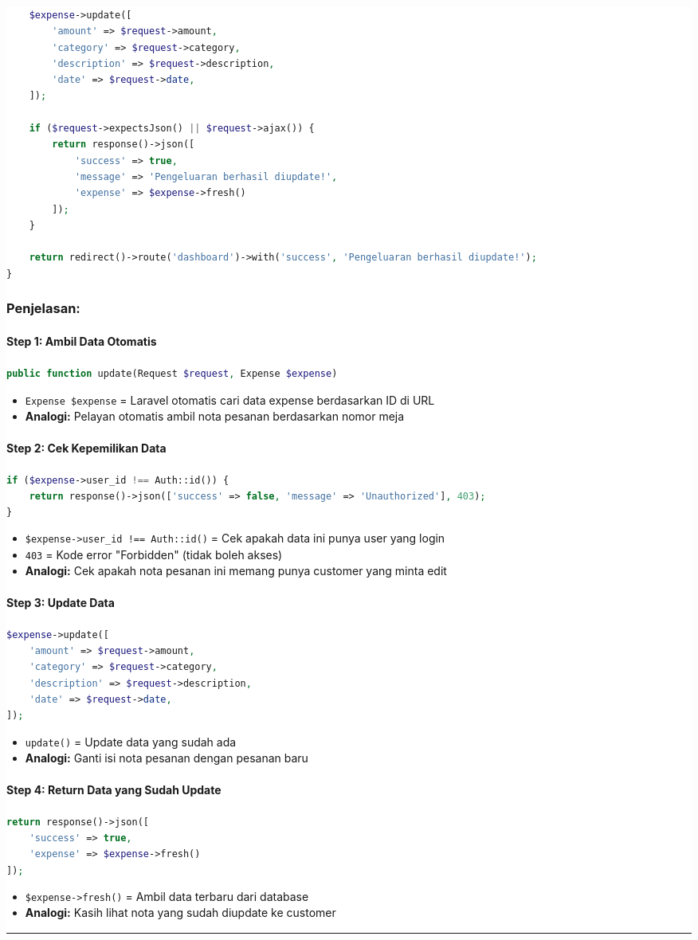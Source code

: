 ```php
    $expense->update([
        'amount' => $request->amount,
        'category' => $request->category,
        'description' => $request->description,
        'date' => $request->date,
    ]);

    if ($request->expectsJson() || $request->ajax()) {
        return response()->json([
            'success' => true,
            'message' => 'Pengeluaran berhasil diupdate!',
            'expense' => $expense->fresh()
        ]);
    }

    return redirect()->route('dashboard')->with('success', 'Pengeluaran berhasil diupdate!');
}
```

### **Penjelasan:**

#### **Step 1: Ambil Data Otomatis**
```php
public function update(Request $request, Expense $expense)
```
- `Expense $expense` = Laravel otomatis cari data expense berdasarkan ID di URL
- **Analogi:** Pelayan otomatis ambil nota pesanan berdasarkan nomor meja

#### **Step 2: Cek Kepemilikan Data**
```php
if ($expense->user_id !== Auth::id()) {
    return response()->json(['success' => false, 'message' => 'Unauthorized'], 403);
}
```
- `$expense->user_id !== Auth::id()` = Cek apakah data ini punya user yang login
- `403` = Kode error "Forbidden" (tidak boleh akses)
- **Analogi:** Cek apakah nota pesanan ini memang punya customer yang minta edit

#### **Step 3: Update Data**
```php
$expense->update([
    'amount' => $request->amount,
    'category' => $request->category,
    'description' => $request->description,
    'date' => $request->date,
]);
```
- `update()` = Update data yang sudah ada
- **Analogi:** Ganti isi nota pesanan dengan pesanan baru

#### **Step 4: Return Data yang Sudah Update**
```php
return response()->json([
    'success' => true,
    'expense' => $expense->fresh()
]);
```
- `$expense->fresh()` = Ambil data terbaru dari database
- **Analogi:** Kasih lihat nota yang sudah diupdate ke customer

---